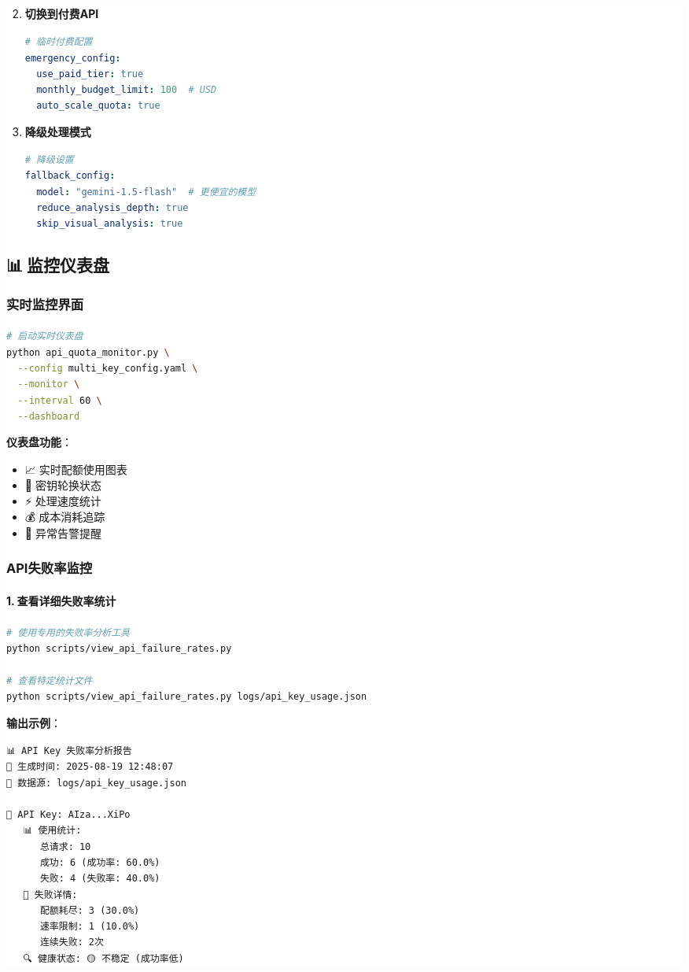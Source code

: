 2. **切换到付费API**
   ```yaml
   # 临时付费配置
   emergency_config:
     use_paid_tier: true
     monthly_budget_limit: 100  # USD
     auto_scale_quota: true
   ```

3. **降级处理模式**
   ```yaml
   # 降级设置
   fallback_config:
     model: "gemini-1.5-flash"  # 更便宜的模型
     reduce_analysis_depth: true
     skip_visual_analysis: true
   ```

## 📊 监控仪表盘

### 实时监控界面

```bash
# 启动实时仪表盘
python api_quota_monitor.py \
  --config multi_key_config.yaml \
  --monitor \
  --interval 60 \
  --dashboard
```

**仪表盘功能**：
- 📈 实时配额使用图表
- 🔄 密钥轮换状态
- ⚡ 处理速度统计
- 💰 成本消耗追踪
- 🚨 异常告警提醒

### API失败率监控 

#### 1. 查看详细失败率统计

```bash
# 使用专用的失败率分析工具
python scripts/view_api_failure_rates.py

# 查看特定统计文件
python scripts/view_api_failure_rates.py logs/api_key_usage.json
```

**输出示例**：
```
📊 API Key 失败率分析报告
📅 生成时间: 2025-08-19 12:48:07
📁 数据源: logs/api_key_usage.json

🔑 API Key: AIza...XiPo
   📊 使用统计:
      总请求: 10
      成功: 6 (成功率: 60.0%)
      失败: 4 (失败率: 40.0%)
   🚫 失败详情:
      配额耗尽: 3 (30.0%)
      速率限制: 1 (10.0%)
      连续失败: 2次
   🔍 健康状态: 🟡 不稳定 (成功率低)
```